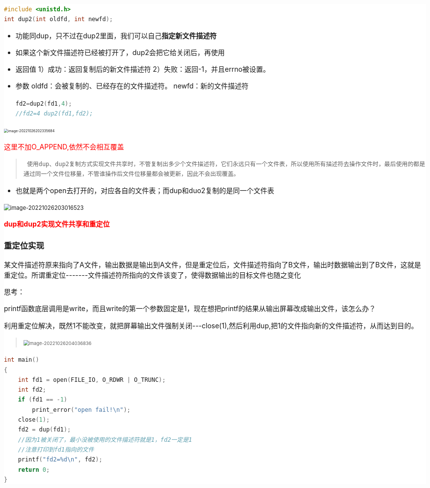   ```c
  #include <unistd.h>
  int dup2(int oldfd, int newfd);
  ```

  + 功能同dup，只不过在dup2里面，我们可以自己**指定新文件描述符**
  + 如果这个新文件描述符已经被打开了，dup2会把它给关闭后，再使用  

+ 返回值
  					1）成功：返回复制后的新文件描述符
  			        2）失败：返回-1，并且errno被设置。

+ 参数
  					oldfd：会被复制的、已经存在的文件描述符。
  				  newfd：新的文件描述符

  ```c
  fd2=dup2(fd1,4);
  //fd2=4 dup2(fd1,fd2);	
  ```

<img src="/home/guojiawei/.config/Typora/typora-user-images/image-20221026202335684.png" alt="image-20221026202335684" style="zoom:50%;" />

<FONT COLOR=RED>这里不加O_APPEND,依然不会相互覆盖</FONT>

> 	   使用dup、dup2复制方式实现文件共享时，不管复制出多少个文件描述符，它们永远只有一个文件表，所以使用所有描述符去操作文件时，最后使用的都是通过同一个文件位移量，不管谁操作后文件位移量都会被更新，因此不会出现覆盖。

+ 也就是两个open去打开的，对应各自的文件表；而dup和duo2复制的是同一个文件表

<img src="/home/guojiawei/.config/Typora/typora-user-images/image-20221026203016523.png" alt="image-20221026203016523" style="zoom:80%;" />

<font color=red>**dup和dup2实现文件共享和重定位**</font>

### 重定位实现

​        某文件描述符原来指向了A文件，输出数据是输出到A文件，但是重定位后，文件描述符指向了B文件，输出时数据输出到了B文件，这就是重定位。
​        所谓重定位-------文件描述符所指向的文件该变了，使得数据输出的目标文件也随之变化					

思考：

​        printf函数底层调用是write，而且write的第一个参数固定是1，现在想把printf的结果从输出屏幕改成输出文件，该怎么办？

​        利用重定位解决，既然1不能改变，就把屏幕输出文件强制关闭---close(1),然后利用dup,把1的文件指向新的文件描述符，从而达到目的。

> <img src="/home/guojiawei/.config/Typora/typora-user-images/image-20221026204036836.png" alt="image-20221026204036836" style="zoom:67%;" />

```c
int main()
{
    int fd1 = open(FILE_IO, O_RDWR | O_TRUNC);
    int fd2;
    if (fd1 == -1)
        print_error("open fail!\n");
    close(1);
    fd2 = dup(fd1);
    //因为1被关闭了，最小没被使用的文件描述符就是1，fd2一定是1
    //注意打印到fd1指向的文件
    printf("fd2=%d\n", fd2);
    return 0;
}
```
